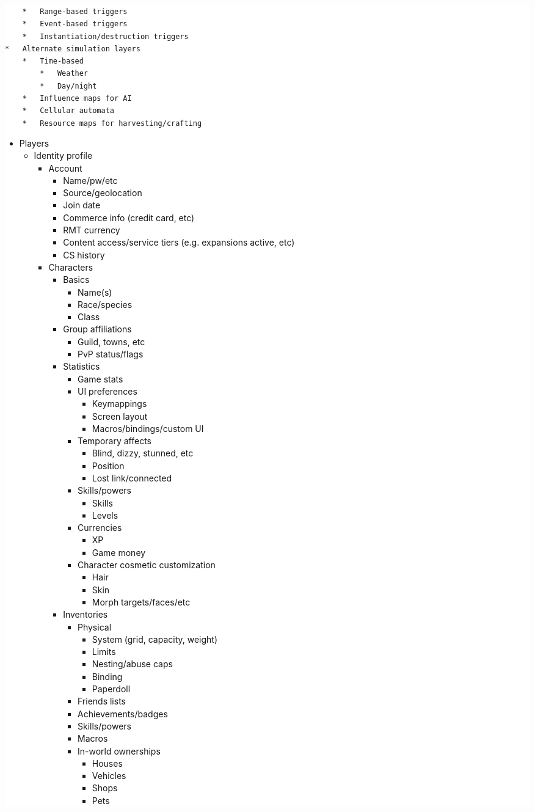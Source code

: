         *   Range-based triggers
        *   Event-based triggers
        *   Instantiation/destruction triggers
    *   Alternate simulation layers
        *   Time-based
            *   Weather
            *   Day/night
        *   Influence maps for AI
        *   Cellular automata
        *   Resource maps for harvesting/crafting
*   Players
    *   Identity profile
        *   Account
            *   Name/pw/etc
            *   Source/geolocation
            *   Join date
            *   Commerce info (credit card, etc)
            *   RMT currency
            *   Content access/service tiers (e.g. expansions active, etc)
            *   CS history
        *   Characters
            *   Basics
                *   Name(s)
                *   Race/species
                *   Class
            *   Group affiliations
                *   Guild, towns, etc
                *   PvP status/flags
            *   Statistics
                *   Game stats
                *   UI preferences
                    *   Keymappings
                    *   Screen layout
                    *   Macros/bindings/custom UI
                *   Temporary affects
                    *   Blind, dizzy, stunned, etc
                    *   Position
                    *   Lost link/connected
                *   Skills/powers
                    *   Skills
                    *   Levels
                *   Currencies
                    *   XP
                    *   Game money
                *   Character cosmetic customization
                    *   Hair
                    *   Skin
                    *   Morph targets/faces/etc
            *   Inventories
                *   Physical
                    *   System (grid, capacity, weight)
                    *   Limits
                    *   Nesting/abuse caps
                    *   Binding
                    *   Paperdoll
                *   Friends lists
                *   Achievements/badges
                *   Skills/powers
                *   Macros
                *   In-world ownerships
                    *   Houses
                    *   Vehicles
                    *   Shops
                    *   Pets